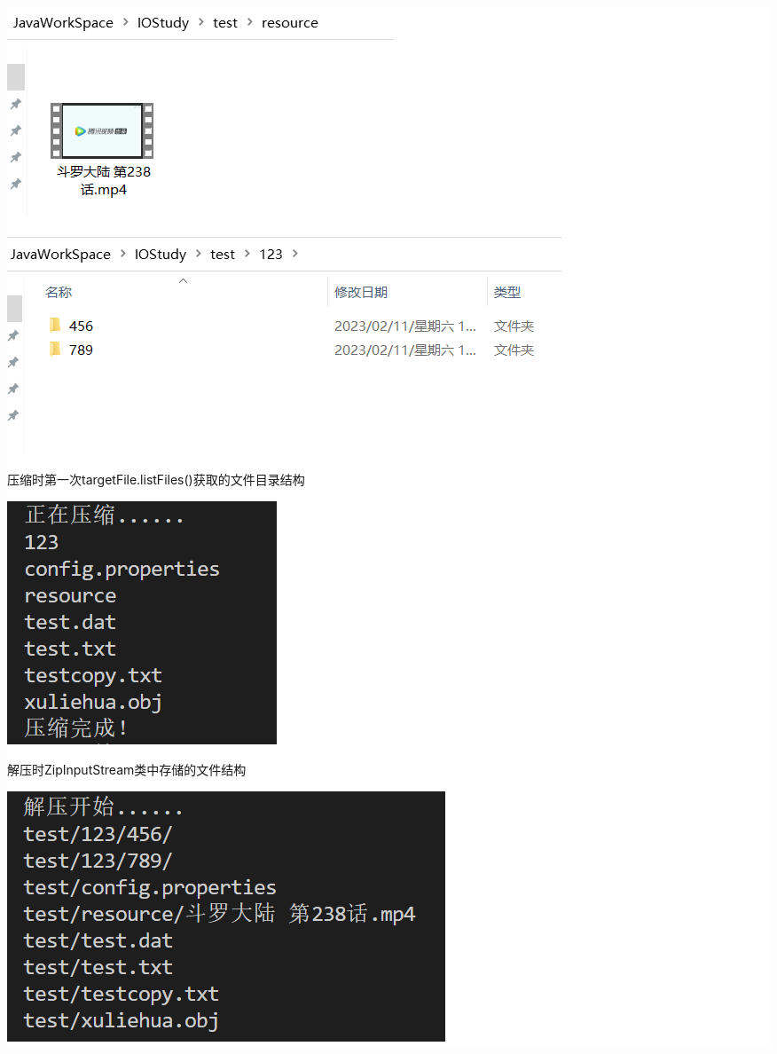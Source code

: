 ![](images/2023-02-11-16-56-48-image.png)

![](images/2023-02-11-16-57-00-image.png)

压缩时第一次targetFile.listFiles()获取的文件目录结构

![](images/2023-02-11-17-00-51-image.png)

解压时ZipInputStream类中存储的文件结构

![](images/2023-02-11-17-02-53-image.png)
